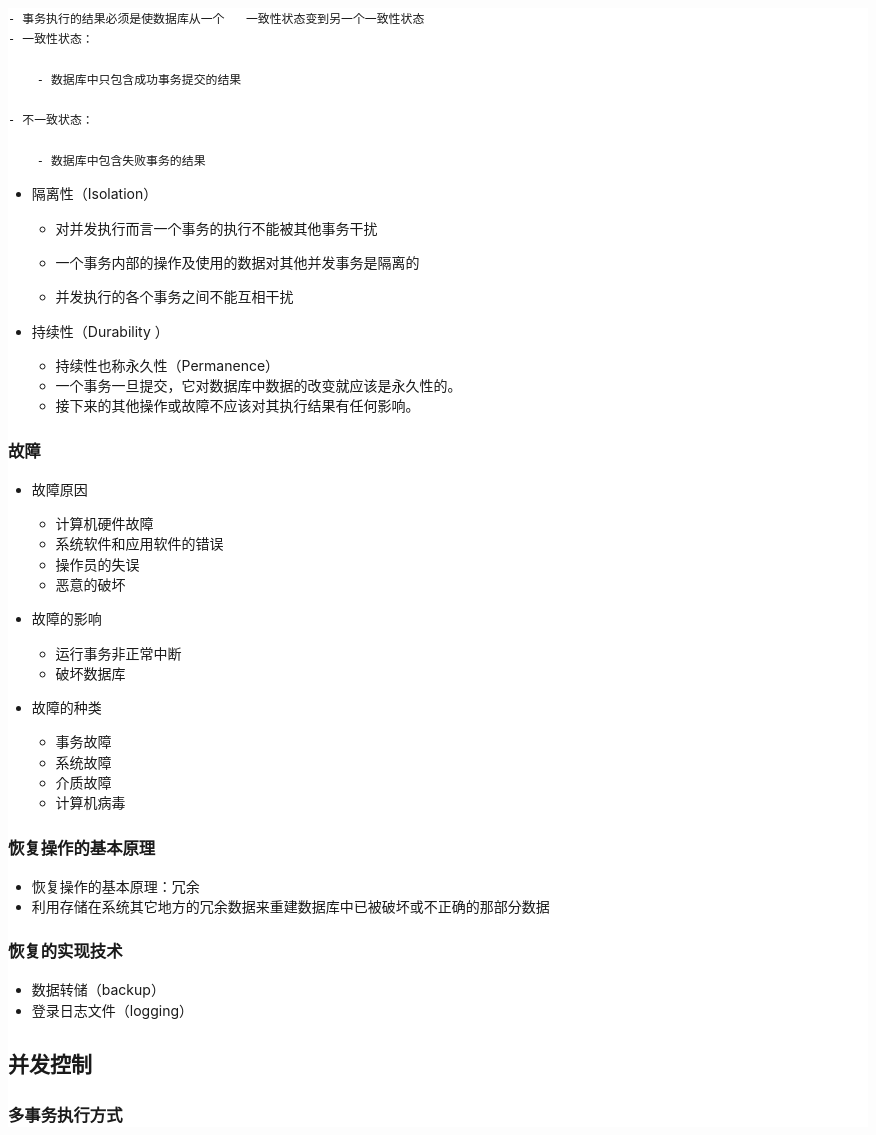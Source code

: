 	- 事务执行的结果必须是使数据库从一个   一致性状态变到另一个一致性状态
	- 一致性状态：

		- 数据库中只包含成功事务提交的结果

	- 不一致状态：

		- 数据库中包含失败事务的结果

- 隔离性（Isolation）

	- 对并发执行而言一个事务的执行不能被其他事务干扰

	- 一个事务内部的操作及使用的数据对其他并发事务是隔离的
	- 并发执行的各个事务之间不能互相干扰

- 持续性（Durability ）

	- 持续性也称永久性（Permanence）
	- 一个事务一旦提交，它对数据库中数据的改变就应该是永久性的。
	- 接下来的其他操作或故障不应该对其执行结果有任何影响。

### 故障

- 故障原因

	- 计算机硬件故障
	- 系统软件和应用软件的错误
	- 操作员的失误
	- 恶意的破坏

- 故障的影响

	- 运行事务非正常中断
	- 破坏数据库

- 故障的种类

	- 事务故障
	- 系统故障
	- 介质故障
	- 计算机病毒

### 恢复操作的基本原理

- 恢复操作的基本原理：冗余
- 利用存储在系统其它地方的冗余数据来重建数据库中已被破坏或不正确的那部分数据

### 恢复的实现技术

- 数据转储（backup）
- 登录日志文件（logging）

## 并发控制

### 多事务执行方式
